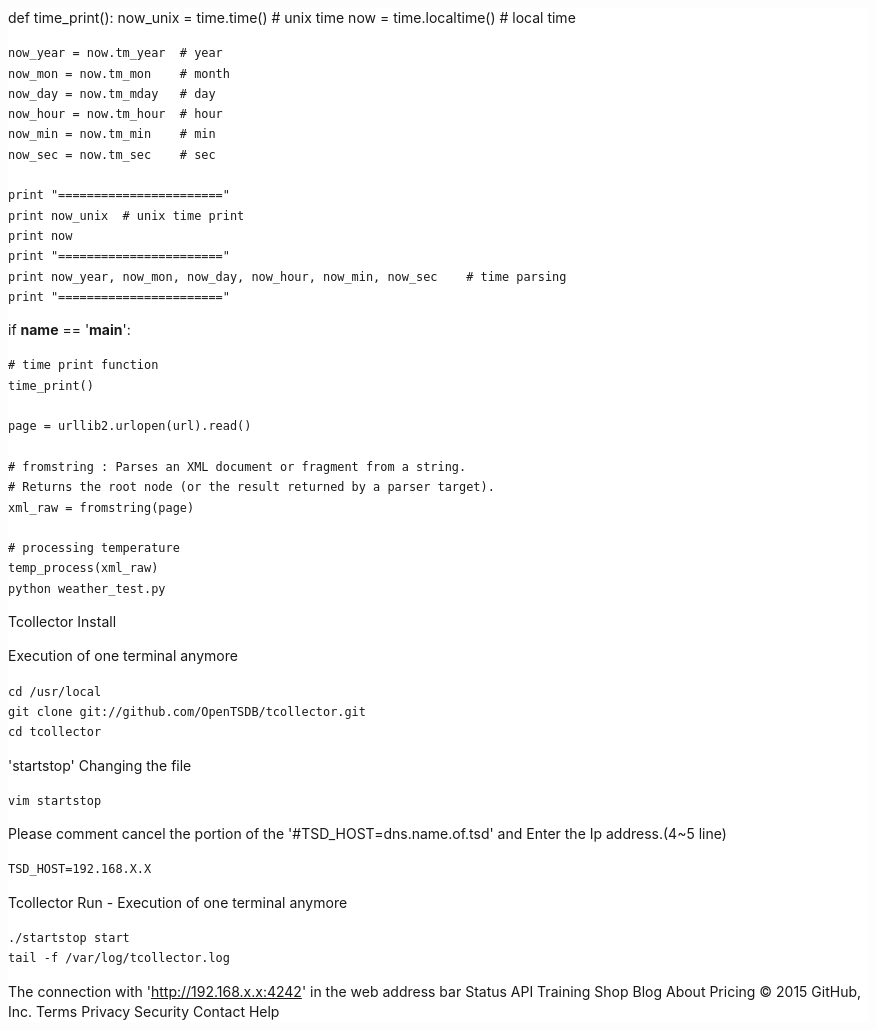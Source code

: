 def time_print():
    now_unix = time.time()  # unix time
    now = time.localtime()  # local time

    now_year = now.tm_year  # year
    now_mon = now.tm_mon    # month
    now_day = now.tm_mday   # day
    now_hour = now.tm_hour  # hour 
    now_min = now.tm_min    # min
    now_sec = now.tm_sec    # sec

    print "======================="
    print now_unix  # unix time print
    print now
    print "======================="
    print now_year, now_mon, now_day, now_hour, now_min, now_sec    # time parsing
    print "======================="

if __name__ == '__main__':

    # time print function
    time_print()

    page = urllib2.urlopen(url).read()

    # fromstring : Parses an XML document or fragment from a string. 
    # Returns the root node (or the result returned by a parser target).
    xml_raw = fromstring(page)

    # processing temperature
    temp_process(xml_raw)
    python weather_test.py
Tcollector Install

Execution of one terminal anymore

    cd /usr/local
    git clone git://github.com/OpenTSDB/tcollector.git
    cd tcollector
'startstop' Changing the file

    vim startstop
Please comment cancel the portion of the '#TSD_HOST=dns.name.of.tsd' and Enter the Ip address.(4~5 line)

    TSD_HOST=192.168.X.X
Tcollector Run - Execution of one terminal anymore

    ./startstop start
    tail -f /var/log/tcollector.log
The connection with 'http://192.168.x.x:4242' in the web address bar
Status API Training Shop Blog About Pricing
© 2015 GitHub, Inc. Terms Privacy Security Contact Help
